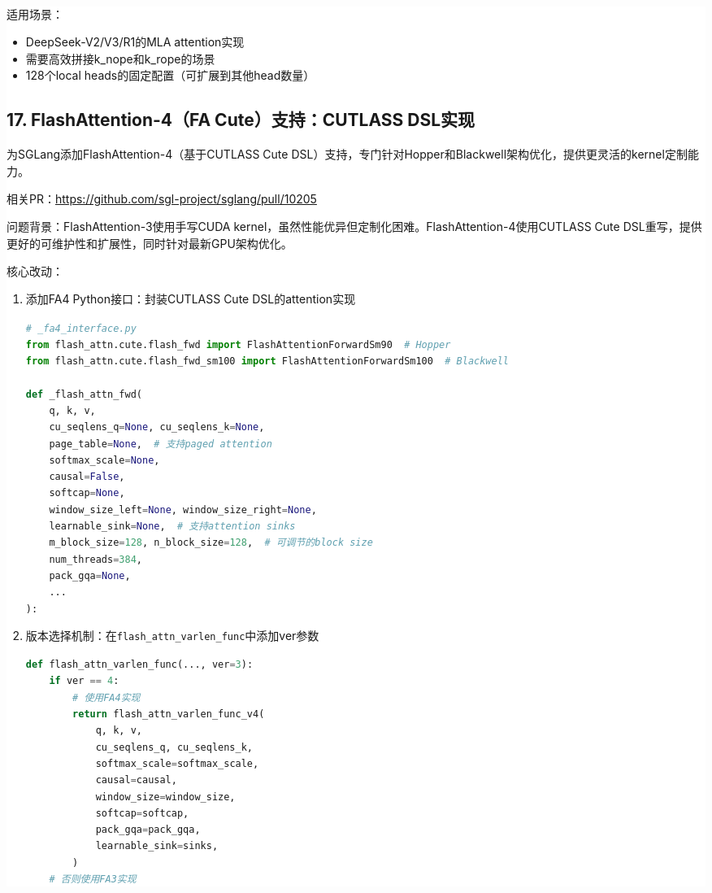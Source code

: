 适用场景：

- DeepSeek-V2/V3/R1的MLA attention实现
- 需要高效拼接k_nope和k_rope的场景
- 128个local heads的固定配置（可扩展到其他head数量）

## 17. FlashAttention-4（FA Cute）支持：CUTLASS DSL实现

为SGLang添加FlashAttention-4（基于CUTLASS Cute DSL）支持，专门针对Hopper和Blackwell架构优化，提供更灵活的kernel定制能力。

相关PR：https://github.com/sgl-project/sglang/pull/10205

问题背景：FlashAttention-3使用手写CUDA kernel，虽然性能优异但定制化困难。FlashAttention-4使用CUTLASS Cute DSL重写，提供更好的可维护性和扩展性，同时针对最新GPU架构优化。

核心改动：

1. 添加FA4 Python接口：封装CUTLASS Cute DSL的attention实现
   ```python
   # _fa4_interface.py
   from flash_attn.cute.flash_fwd import FlashAttentionForwardSm90  # Hopper
   from flash_attn.cute.flash_fwd_sm100 import FlashAttentionForwardSm100  # Blackwell
   
   def _flash_attn_fwd(
       q, k, v,
       cu_seqlens_q=None, cu_seqlens_k=None,
       page_table=None,  # 支持paged attention
       softmax_scale=None,
       causal=False,
       softcap=None,
       window_size_left=None, window_size_right=None,
       learnable_sink=None,  # 支持attention sinks
       m_block_size=128, n_block_size=128,  # 可调节的block size
       num_threads=384,
       pack_gqa=None,
       ...
   ):
   ```

2. 版本选择机制：在`flash_attn_varlen_func`中添加ver参数
   ```python
   def flash_attn_varlen_func(..., ver=3):
       if ver == 4:
           # 使用FA4实现
           return flash_attn_varlen_func_v4(
               q, k, v,
               cu_seqlens_q, cu_seqlens_k,
               softmax_scale=softmax_scale,
               causal=causal,
               window_size=window_size,
               softcap=softcap,
               pack_gqa=pack_gqa,
               learnable_sink=sinks,
           )
       # 否则使用FA3实现
   ```
